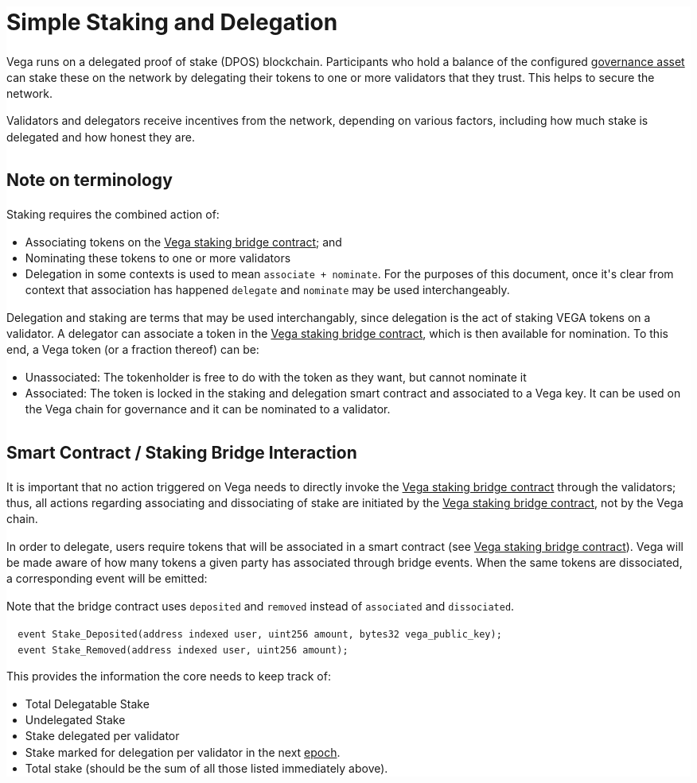 # Simple Staking and Delegation
Vega runs on a delegated proof of stake (DPOS) blockchain. Participants who hold a balance of the configured [governance asset](./0028-governance.md) can stake these on the network by delegating their tokens to one or more validators that they trust. This helps to secure the network. 

Validators and delegators receive incentives from the network, depending on various factors, including how much stake is delegated and how honest they are.

## Note on terminology

Staking requires the combined action of:
- Associating tokens on the [Vega staking bridge contract](../non-protocol-specs/0006-NP-STAK-erc20_governance_token_staking); and 
- Nominating these tokens to one or more validators
- Delegation in some contexts is used to mean `associate + nominate`. For the purposes of this document, once it's clear from context that association has happened `delegate` and `nominate` may be used interchangeably. 

Delegation and staking are terms that may be used interchangably, since delegation is the act of staking VEGA tokens on a validator. A delegator can associate a token in the [Vega staking bridge contract](../non-protocol-specs/0004-NP-STAK-staking-bridge.md), which is then available for
nomination. To this end, a Vega token (or a fraction thereof) can be:
- Unassociated: The tokenholder is free to do with the token as they want, but cannot nominate it
- Associated: The token is locked in the staking and delegation smart contract and associated to a Vega key. It can be used on the Vega chain for governance and it can be nominated to a validator.

## Smart Contract / Staking Bridge Interaction
It is important that no action triggered on Vega needs to directly invoke the [Vega staking bridge contract](../non-protocol-specs/0004-NP-STAK-staking-bridge.md) through the validators; thus, all actions regarding associating 
and dissociating of stake are initiated by the [Vega staking bridge contract](../non-protocol-specs/0004-NP-STAK-staking-bridge.md), not by the Vega chain.

In order to delegate, users require tokens that will be associated in a smart contract (see [Vega staking bridge contract](../non-protocol-specs/0004-NP-STAK-staking-bridge.md)). Vega will be made aware of how many tokens a given party has associated through bridge events. When the same tokens are dissociated, a corresponding event will be emitted:

Note that the bridge contract uses `deposited` and `removed` instead of `associated` and `dissociated`.

```
  event Stake_Deposited(address indexed user, uint256 amount, bytes32 vega_public_key);
  event Stake_Removed(address indexed user, uint256 amount);
```

This provides the information the core needs to keep track of:

* Total Delegatable Stake
* Undelegated Stake
* Stake delegated per validator
* Stake marked for delegation per validator in the next [epoch](./0050-EPOC-epochs.md).
* Total stake (should be the sum of all those listed immediately above).
